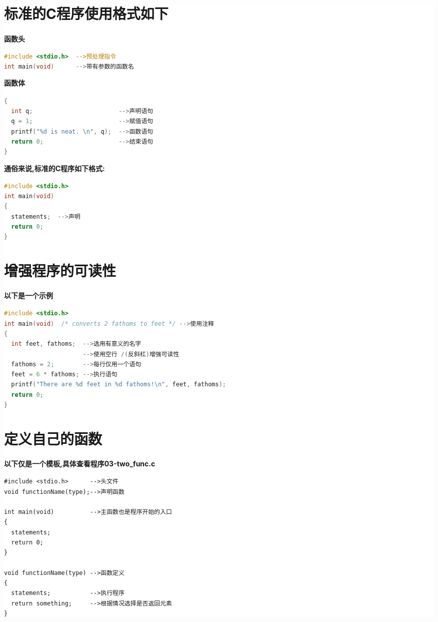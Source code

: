 # 标准的C程序使用格式如下

**函数头**
```c
#include <stdio.h>  -->预处理指令
int main(void)      -->带有参数的函数名
```
**函数体**
```c
{
  int q;                        -->声明语句
  q = 1;                        -->赋值语句
  printf("%d is neat. \n", q);  -->函数语句
  return 0;                     -->结束语句
}
```

**通俗来说,标准的C程序如下格式:**
```c
#include <stdio.h>
int main(void)
{
  statements;  -->声明
  return 0;
}
```

# 增强程序的可读性

**以下是一个示例**
```c
#include <stdio.h>
int main(void)  /* converts 2 fathoms to feet */ -->使用注释
{
  int feet, fathoms;  -->选用有意义的名字
                      -->使用空行 /(反斜杠)增强可读性
  fathoms = 2;        -->每行仅用一个语句
  feet = 6 * fathoms; -->执行语句
  printf("There are %d feet in %d fathoms!\n", feet, fathoms);
  return 0;
}
```

# 定义自己的函数

**以下仅是一个模板,具体查看程序03-two_func.c**
```
#include <stdio.h>      -->头文件
void functionName(type);-->声明函数

int main(void)          -->主函数也是程序开始的入口
{
  statements;
  return 0;
}

void functionName(type) -->函数定义
{
  statements;           -->执行程序
  return something;     -->根据情况选择是否返回元素
}
```
